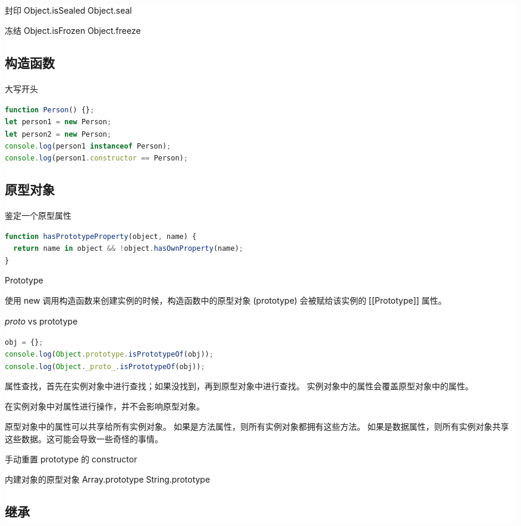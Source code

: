封印
Object.isSealed
Object.seal

冻结
Object.isFrozen
Object.freeze

## 构造函数

大写开头

```js
function Person() {};
let person1 = new Person;
let person2 = new Person;
console.log(person1 instanceof Person);
console.log(person1.constructor == Person);
```

## 原型对象

鉴定一个原型属性

```js
function hasPrototypeProperty(object, name) {
  return name in object && !object.hasOwnProperty(name);
}
```

Prototype

使用 new 调用构造函数来创建实例的时候，构造函数中的原型对象 (prototype) 会被赋给该实例的 [[Prototype]] 属性。

_proto_ vs prototype

```js
obj = {};
console.log(Object.prototype.isPrototypeOf(obj));
console.log(Object._proto_.isPrototypeOf(obj));
```

属性查找，首先在实例对象中进行查找；如果没找到，再到原型对象中进行查找。
实例对象中的属性会覆盖原型对象中的属性。

在实例对象中对属性进行操作，并不会影响原型对象。

原型对象中的属性可以共享给所有实例对象。
如果是方法属性，则所有实例对象都拥有这些方法。
如果是数据属性，则所有实例对象共享这些数据。这可能会导致一些奇怪的事情。

手动重置 prototype 的 constructor

内建对象的原型对象
Array.prototype String.prototype

## 继承
